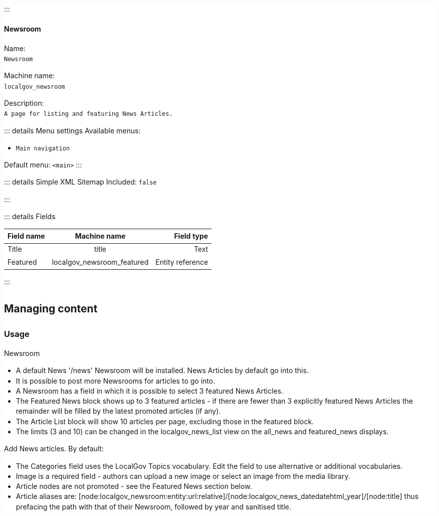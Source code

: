 :::

#### Newsroom

Name:  
`Newsroom`  

Machine name:  
`localgov_newsroom`

Description:  
`A page for listing and featuring News Articles.`

::: details Menu settings
Available menus: 

* `Main navigation`

Default menu: `<main>`
:::

::: details Simple XML Sitemap
Included: `false`

:::

::: details Fields

| Field name  | Machine name  | Field type              |
| ----------- |:-------------:| -----------------------:|
|Title | title | Text|
|Featured | 	localgov_newsroom_featured | Entity reference |

:::

## Managing content
### Usage
Newsroom
* A default News '/news' Newsroom will be installed. News Articles by default go into this.
* It is possible to post more Newsrooms for articles to go into.
* A Newsroom has a field in which it is possible to select 3 featured News Articles.
* The Featured News block shows up to 3 featured articles - if there are fewer than 3 explicitly featured News Articles the remainder will be filled by the latest promoted articles (if any).
* The Article List block will show 10 articles per page, excluding those in the featured block.
* The limits (3 and 10) can be changed in the localgov_news_list view on the all_news and featured_news displays.

Add News articles. By default:
* The Categories field uses the LocalGov Topics vocabulary. Edit the field to use alternative or additional vocabularies.
* Image is a required field - authors can upload a new image or select an image from the media library.
* Article nodes are not promoted - see the Featured News section below.
* Article aliases are: [node:localgov_newsroom:entity:url:relative]/[node:localgov_news_datedatehtml_year]/[node:title] thus prefacing the path with that of their Newsroom, followed by year and sanitised title.
